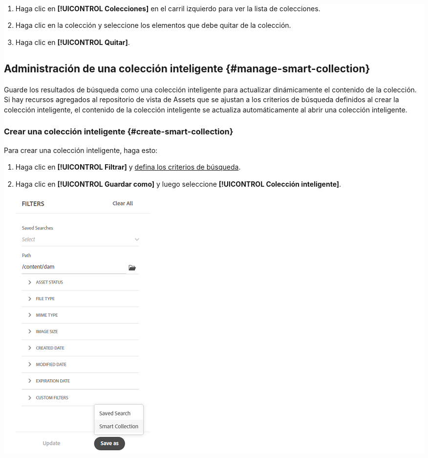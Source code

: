 1. Haga clic en **[!UICONTROL Colecciones]** en el carril izquierdo para ver la lista de colecciones.

1. Haga clic en la colección y seleccione los elementos que debe quitar de la colección.

1. Haga clic en **[!UICONTROL Quitar]**.

## Administración de una colección inteligente {#manage-smart-collection}

Guarde los resultados de búsqueda como una colección inteligente para actualizar dinámicamente el contenido de la colección. Si hay recursos agregados al repositorio de vista de Assets que se ajustan a los criterios de búsqueda definidos al crear la colección inteligente, el contenido de la colección inteligente se actualiza automáticamente al abrir una colección inteligente.

### Crear una colección inteligente {#create-smart-collection}

Para crear una colección inteligente, haga esto:

1. Haga clic en **[!UICONTROL Filtrar]** y [defina los criterios de búsqueda](search-assets-view.md#refine-search-results).

1. Haga clic en **[!UICONTROL Guardar como]** y luego seleccione **[!UICONTROL Colección inteligente]**.

   ![Crear colección inteligente](assets/create-smart-collection.png)
